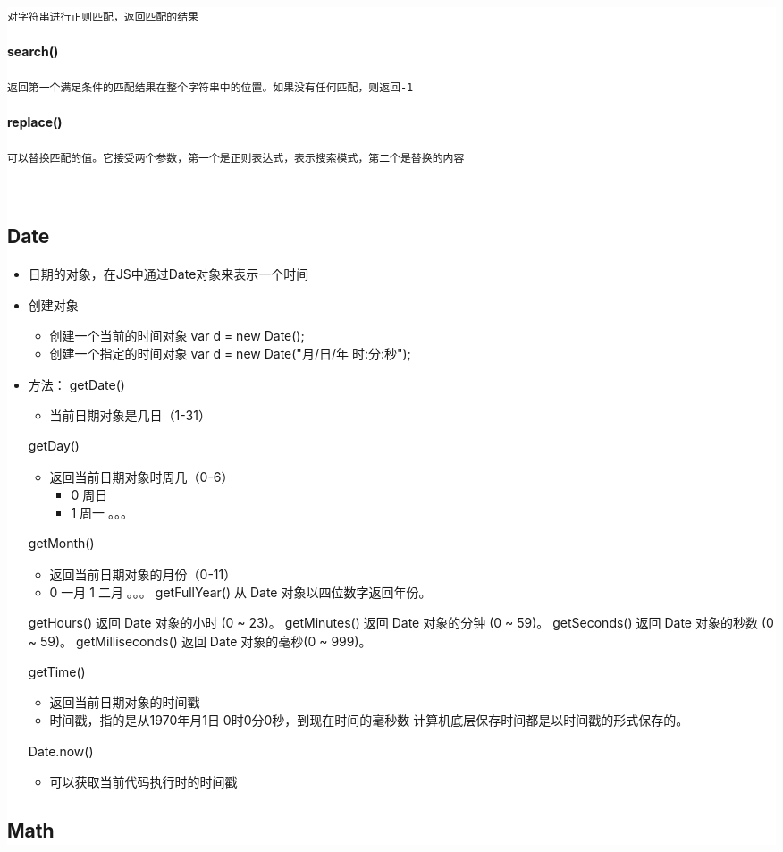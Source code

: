 ```
对字符串进行正则匹配，返回匹配的结果
```

#### search()

```
返回第一个满足条件的匹配结果在整个字符串中的位置。如果没有任何匹配，则返回-1
```

#### replace()

```
可以替换匹配的值。它接受两个参数，第一个是正则表达式，表示搜索模式，第二个是替换的内容
```

​		

## Date

- 日期的对象，在JS中通过Date对象来表示一个时间

- 创建对象

  - 创建一个当前的时间对象
    var d = new Date();
  - 创建一个指定的时间对象
    var d = new Date("月/日/年 时:分:秒");

- 方法：
  getDate()
  	- 当前日期对象是几日（1-31）
  	
  getDay() 
  	- 返回当前日期对象时周几（0-6）
  		- 0 周日
  		- 1 周一 。。。
  		
  getMonth()
  	- 返回当前日期对象的月份（0-11）
  	- 0 一月 1 二月 。。。
  getFullYear() 从 Date 对象以四位数字返回年份。 

  getHours() 返回 Date 对象的小时 (0 ~ 23)。 
  getMinutes() 返回 Date 对象的分钟 (0 ~ 59)。 
  getSeconds() 返回 Date 对象的秒数 (0 ~ 59)。 
  getMilliseconds() 返回 Date 对象的毫秒(0 ~ 999)。 

  getTime()
  	- 返回当前日期对象的时间戳
  	- 时间戳，指的是从1970年月1日 0时0分0秒，到现在时间的毫秒数
  		计算机底层保存时间都是以时间戳的形式保存的。
  		
  Date.now()
  	- 可以获取当前代码执行时的时间戳

## Math			
